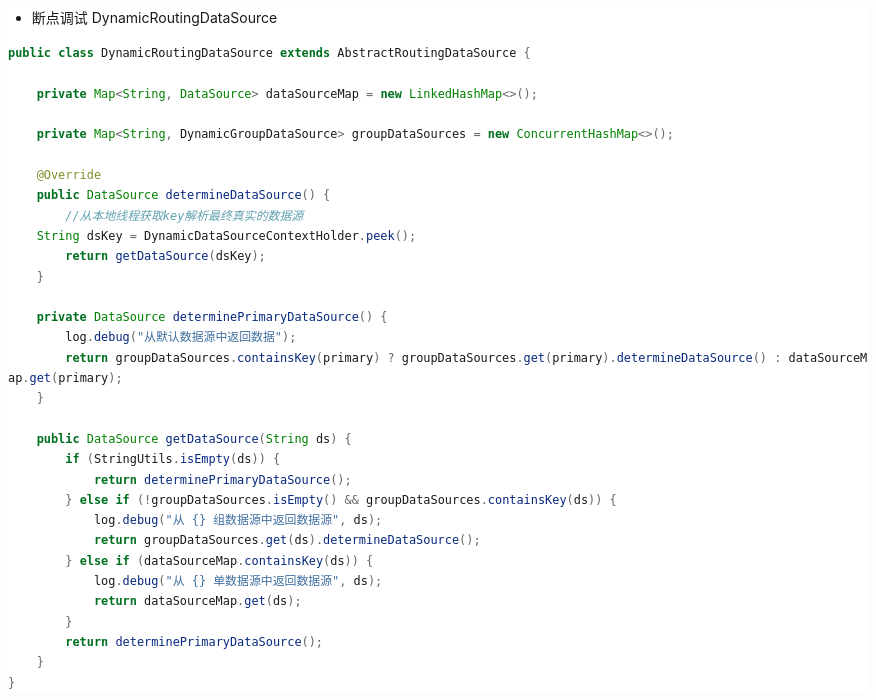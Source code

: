- 断点调试 DynamicRoutingDataSource

```java
public class DynamicRoutingDataSource extends AbstractRoutingDataSource {

    private Map<String, DataSource> dataSourceMap = new LinkedHashMap<>();

    private Map<String, DynamicGroupDataSource> groupDataSources = new ConcurrentHashMap<>();

    @Override
    public DataSource determineDataSource() {
        //从本地线程获取key解析最终真实的数据源
    String dsKey = DynamicDataSourceContextHolder.peek();
        return getDataSource(dsKey);
    }

    private DataSource determinePrimaryDataSource() {
        log.debug("从默认数据源中返回数据");
        return groupDataSources.containsKey(primary) ? groupDataSources.get(primary).determineDataSource() : dataSourceMap.get(primary);
    }

    public DataSource getDataSource(String ds) {
        if (StringUtils.isEmpty(ds)) {
            return determinePrimaryDataSource();
        } else if (!groupDataSources.isEmpty() && groupDataSources.containsKey(ds)) {
            log.debug("从 {} 组数据源中返回数据源", ds);
            return groupDataSources.get(ds).determineDataSource();
        } else if (dataSourceMap.containsKey(ds)) {
            log.debug("从 {} 单数据源中返回数据源", ds);
            return dataSourceMap.get(ds);
        }
        return determinePrimaryDataSource();
    }
}
```
